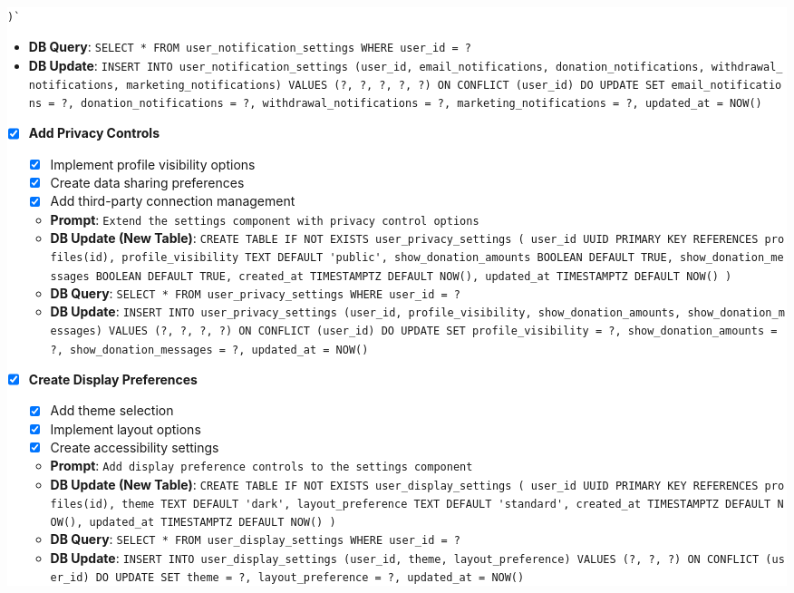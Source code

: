    )`
  - **DB Query**: `SELECT * FROM user_notification_settings WHERE user_id = ?`
  - **DB Update**: `INSERT INTO user_notification_settings (user_id, email_notifications, donation_notifications, withdrawal_notifications, marketing_notifications)
                  VALUES (?, ?, ?, ?, ?)
                  ON CONFLICT (user_id) DO UPDATE SET
                  email_notifications = ?,
                  donation_notifications = ?,
                  withdrawal_notifications = ?,
                  marketing_notifications = ?,
                  updated_at = NOW()`

- [x] **Add Privacy Controls**
  - [x] Implement profile visibility options
  - [x] Create data sharing preferences
  - [x] Add third-party connection management
  - **Prompt**: `Extend the settings component with privacy control options`
  - **DB Update (New Table)**: `CREATE TABLE IF NOT EXISTS user_privacy_settings (
      user_id UUID PRIMARY KEY REFERENCES profiles(id),
      profile_visibility TEXT DEFAULT 'public',
      show_donation_amounts BOOLEAN DEFAULT TRUE,
      show_donation_messages BOOLEAN DEFAULT TRUE,
      created_at TIMESTAMPTZ DEFAULT NOW(),
      updated_at TIMESTAMPTZ DEFAULT NOW()
    )`
  - **DB Query**: `SELECT * FROM user_privacy_settings WHERE user_id = ?`
  - **DB Update**: `INSERT INTO user_privacy_settings (user_id, profile_visibility, show_donation_amounts, show_donation_messages)
                  VALUES (?, ?, ?, ?)
                  ON CONFLICT (user_id) DO UPDATE SET
                  profile_visibility = ?,
                  show_donation_amounts = ?,
                  show_donation_messages = ?,
                  updated_at = NOW()`

- [x] **Create Display Preferences**
  - [x] Add theme selection
  - [x] Implement layout options
  - [x] Create accessibility settings
  - **Prompt**: `Add display preference controls to the settings component`
  - **DB Update (New Table)**: `CREATE TABLE IF NOT EXISTS user_display_settings (
      user_id UUID PRIMARY KEY REFERENCES profiles(id),
      theme TEXT DEFAULT 'dark',
      layout_preference TEXT DEFAULT 'standard',
      created_at TIMESTAMPTZ DEFAULT NOW(),
      updated_at TIMESTAMPTZ DEFAULT NOW()
    )`
  - **DB Query**: `SELECT * FROM user_display_settings WHERE user_id = ?`
  - **DB Update**: `INSERT INTO user_display_settings (user_id, theme, layout_preference)
                  VALUES (?, ?, ?)
                  ON CONFLICT (user_id) DO UPDATE SET
                  theme = ?,
                  layout_preference = ?,
                  updated_at = NOW()`
